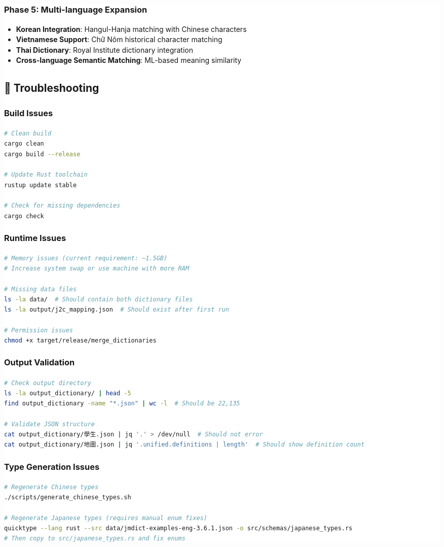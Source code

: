 ### **Phase 5: Multi-language Expansion**
- **Korean Integration**: Hangul-Hanja matching with Chinese characters
- **Vietnamese Support**: Chữ Nôm historical character matching
- **Thai Dictionary**: Royal Institute dictionary integration
- **Cross-language Semantic Matching**: ML-based meaning similarity

## 🐛 Troubleshooting

### **Build Issues**

```bash
# Clean build
cargo clean
cargo build --release

# Update Rust toolchain
rustup update stable

# Check for missing dependencies
cargo check
```

### **Runtime Issues**

```bash
# Memory issues (current requirement: ~1.5GB)
# Increase system swap or use machine with more RAM

# Missing data files
ls -la data/  # Should contain both dictionary files
ls -la output/j2c_mapping.json  # Should exist after first run

# Permission issues
chmod +x target/release/merge_dictionaries
```

### **Output Validation**

```bash
# Check output directory
ls -la output_dictionary/ | head -5
find output_dictionary -name "*.json" | wc -l  # Should be 22,135

# Validate JSON structure
cat output_dictionary/學生.json | jq '.' > /dev/null  # Should not error
cat output_dictionary/地圖.json | jq '.unified.definitions | length'  # Should show definition count
```

### **Type Generation Issues**

```bash
# Regenerate Chinese types
./scripts/generate_chinese_types.sh

# Regenerate Japanese types (requires manual enum fixes)
quicktype --lang rust --src data/jmdict-examples-eng-3.6.1.json -o src/schemas/japanese_types.rs
# Then copy to src/japanese_types.rs and fix enums
```
